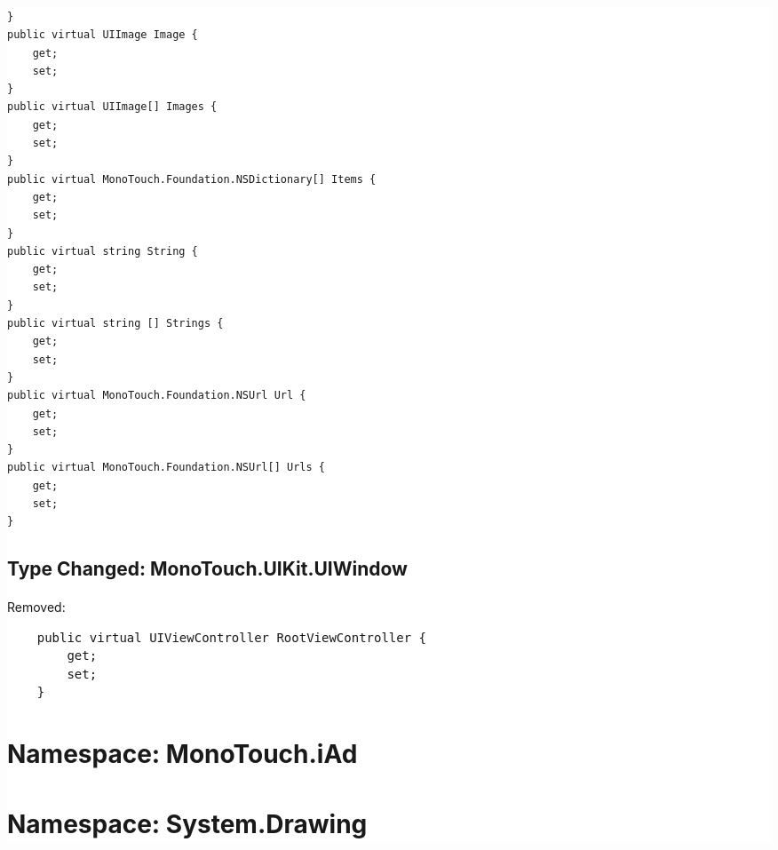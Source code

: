  	}
 	public virtual UIImage Image {
 		get;
 		set;
 	}
 	public virtual UIImage[] Images {
 		get;
 		set;
 	}
 	public virtual MonoTouch.Foundation.NSDictionary[] Items {
 		get;
 		set;
 	}
 	public virtual string String {
 		get;
 		set;
 	}
 	public virtual string [] Strings {
 		get;
 		set;
 	}
 	public virtual MonoTouch.Foundation.NSUrl Url {
 		get;
 		set;
 	}
 	public virtual MonoTouch.Foundation.NSUrl[] Urls {
 		get;
 		set;
 	}
</pre>
<h2>Type Changed: MonoTouch.UIKit.UIWindow</h2>
<p>Removed:</p><pre>
 	public virtual UIViewController RootViewController {
 		get;
 		set;
 	}
</pre>
<h1>Namespace: MonoTouch.iAd</h1>
<h1>Namespace: System.Drawing</h1>
</body>
</html>
